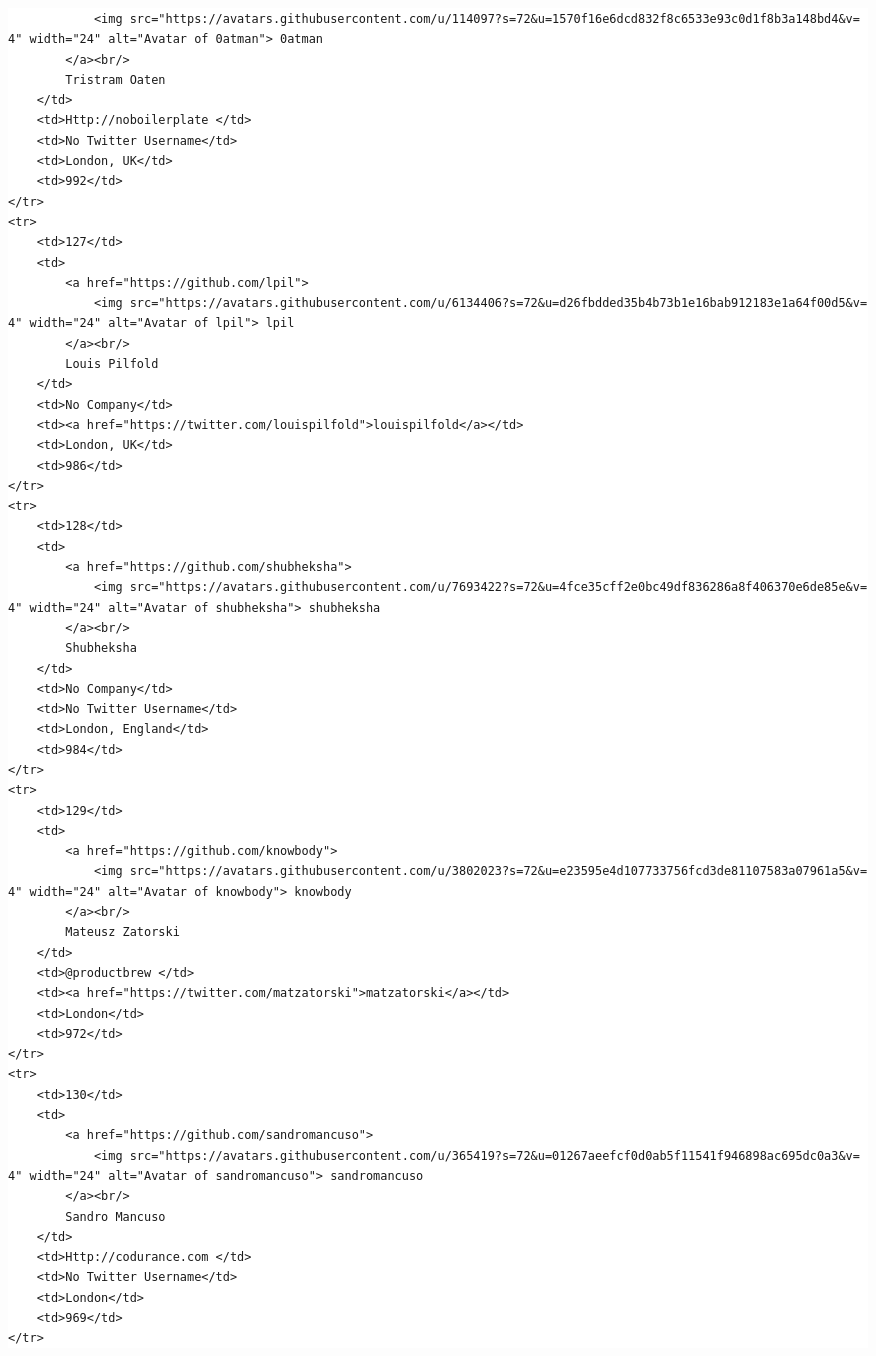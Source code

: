 				<img src="https://avatars.githubusercontent.com/u/114097?s=72&u=1570f16e6dcd832f8c6533e93c0d1f8b3a148bd4&v=4" width="24" alt="Avatar of 0atman"> 0atman
			</a><br/>
			Tristram Oaten
		</td>
		<td>Http://noboilerplate </td>
		<td>No Twitter Username</td>
		<td>London, UK</td>
		<td>992</td>
	</tr>
	<tr>
		<td>127</td>
		<td>
			<a href="https://github.com/lpil">
				<img src="https://avatars.githubusercontent.com/u/6134406?s=72&u=d26fbdded35b4b73b1e16bab912183e1a64f00d5&v=4" width="24" alt="Avatar of lpil"> lpil
			</a><br/>
			Louis Pilfold
		</td>
		<td>No Company</td>
		<td><a href="https://twitter.com/louispilfold">louispilfold</a></td>
		<td>London, UK</td>
		<td>986</td>
	</tr>
	<tr>
		<td>128</td>
		<td>
			<a href="https://github.com/shubheksha">
				<img src="https://avatars.githubusercontent.com/u/7693422?s=72&u=4fce35cff2e0bc49df836286a8f406370e6de85e&v=4" width="24" alt="Avatar of shubheksha"> shubheksha
			</a><br/>
			Shubheksha
		</td>
		<td>No Company</td>
		<td>No Twitter Username</td>
		<td>London, England</td>
		<td>984</td>
	</tr>
	<tr>
		<td>129</td>
		<td>
			<a href="https://github.com/knowbody">
				<img src="https://avatars.githubusercontent.com/u/3802023?s=72&u=e23595e4d107733756fcd3de81107583a07961a5&v=4" width="24" alt="Avatar of knowbody"> knowbody
			</a><br/>
			Mateusz Zatorski
		</td>
		<td>@productbrew </td>
		<td><a href="https://twitter.com/matzatorski">matzatorski</a></td>
		<td>London</td>
		<td>972</td>
	</tr>
	<tr>
		<td>130</td>
		<td>
			<a href="https://github.com/sandromancuso">
				<img src="https://avatars.githubusercontent.com/u/365419?s=72&u=01267aeefcf0d0ab5f11541f946898ac695dc0a3&v=4" width="24" alt="Avatar of sandromancuso"> sandromancuso
			</a><br/>
			Sandro Mancuso
		</td>
		<td>Http://codurance.com </td>
		<td>No Twitter Username</td>
		<td>London</td>
		<td>969</td>
	</tr>